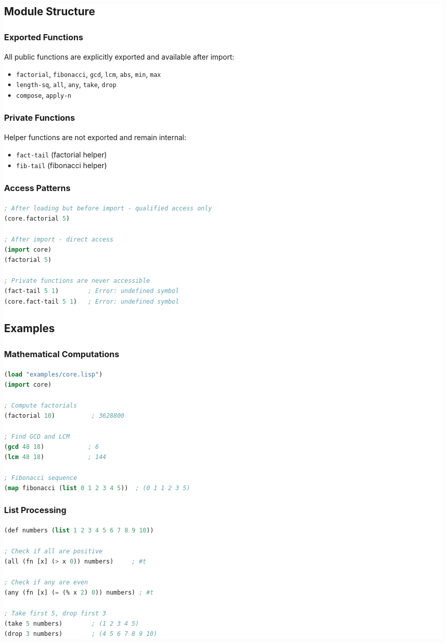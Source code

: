 ## Module Structure

### Exported Functions
All public functions are explicitly exported and available after import:
- `factorial`, `fibonacci`, `gcd`, `lcm`, `abs`, `min`, `max`
- `length-sq`, `all`, `any`, `take`, `drop`
- `compose`, `apply-n`

### Private Functions
Helper functions are not exported and remain internal:
- `fact-tail` (factorial helper)
- `fib-tail` (fibonacci helper)

### Access Patterns
```lisp
; After loading but before import - qualified access only
(core.factorial 5)

; After import - direct access
(import core)
(factorial 5)

; Private functions are never accessible
(fact-tail 5 1)        ; Error: undefined symbol
(core.fact-tail 5 1)   ; Error: undefined symbol
```

## Examples

### Mathematical Computations
```lisp
(load "examples/core.lisp")
(import core)

; Compute factorials
(factorial 10)          ; 3628800

; Find GCD and LCM
(gcd 48 18)            ; 6
(lcm 48 18)            ; 144

; Fibonacci sequence
(map fibonacci (list 0 1 2 3 4 5))  ; (0 1 1 2 3 5)
```

### List Processing
```lisp
(def numbers (list 1 2 3 4 5 6 7 8 9 10))

; Check if all are positive
(all (fn [x] (> x 0)) numbers)     ; #t

; Check if any are even
(any (fn [x] (= (% x 2) 0)) numbers) ; #t

; Take first 5, drop first 3
(take 5 numbers)        ; (1 2 3 4 5)
(drop 3 numbers)        ; (4 5 6 7 8 9 10)
```
